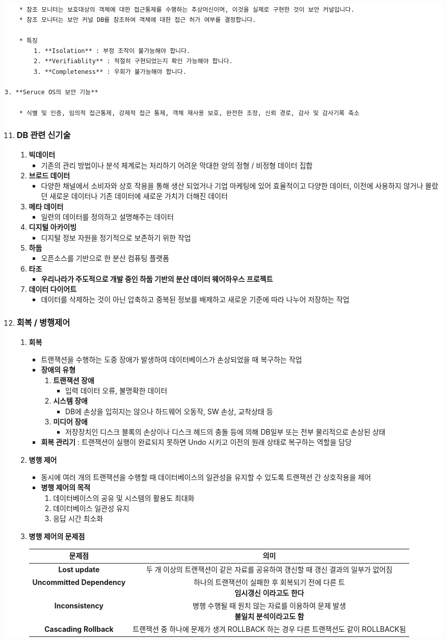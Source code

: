 		* 참조 모니터는 보호대상의 객체에 대한 접근통제를 수행하는 추상머신이며, 이것을 실제로 구현한 것이 보안 커널입니다.
		* 참조 모니터는 보안 커널 DB를 참조하여 객체에 대한 접근 허가 여부를 결정합니다.

		* 특징
			1. **Isolation** : 부정 조작이 불가능해야 합니다.
			2. **Verifiablity** : 적절히 구현되었는지 확인 가능해야 합니다.
			3. **Completeness** : 우회가 불가능해야 합니다.

	3. **Seruce OS의 보안 기능**

		* 식별 및 인증, 임의적 접근통제, 강제적 접근 통제, 객체 재사용 보호, 완전한 조정, 신뢰 경로, 감사 및 감사기록 축소

11. ### DB 관련 신기술

	1. **빅데이터**
		* 기존의 관리 방법이나 분석 체계로는 처리하기 어려운 막대한 양의 정형 / 비정형 데이터 집합
	2. **브로드 데이터**
		* 다양한 채널에서 소비자와 상호 작용을 통해 생산 되었거나 기업 마케팅에 있어 효율적이고 다양한 데이터, 이전에 사용하지 않거나 몰랐던 새로운 데이터나 기존 데이터에 새로운 가치가 더해진 데이터
	3. **메타 데이터**
		* 일련의 데이터를 정의하고 설명해주는 데이터
	4. **디지털 아카이빙**
		* 디지털 정보 자원을 정기적으로 보존하기 위한 작업
	5. **하둡**
		* 오픈소스를 기반으로 한 분산 컴퓨팅 플랫폼
	6. **타조**
		* **우리나라가 주도적으로 개발 중인 하둡 기반의 분산 데이터 웨어하우스 프로젝트**
	7. **데이터 다이어트**
		* 데이터를 삭제하는 것이 아닌 압축하고 중복된 정보를 배제하고 새로운 기준에 따라 나누어 저장하는 작업 

12. ### 회복 / 병행제어

	1. **회복**

		* 트랜잭션을 수행하는 도중 장애가 발생하여 데이터베이스가 손상되었을 때 복구하는 작업
		* **장애의 유형**
			1. **트랜잭션 장애**
				* 입력 데이터 오류, 불명확한 데이터
			2. **시스템 장애**
				* DB에 손상을 입히지는 않으나 하드웨어 오동작, SW 손상, 교착상태 등
			3. **미디어 장애**
				* 저장장치인 디스크 블록의 손상이나 디스크 헤드의 충돌 등에 의해 DB일부 또는 전부 물리적으로 손상된 상태
		* **회복 관리기** : 트랜잭션이 실행이 완료되지 못하면 Undo 시키고 이전의 원래 상태로 복구하는 역할을 담당

	2. **병행 제어**

		* 동시에 여러 개의 트랜잭션을 수행할 때 데이터베이스의 일관성을 유지할 수 있도록 트랜잭션 간 상호작용을 제어
		* **병행 제어의 목적**
			1. 데이터베이스의 공유 및 시스템의 활용도 최대화
			2. 데이터베이스 일관성 유지
			3. 응답 시간 최소화

	3. **병행 제어의 문제점**

		|           문제점           |                             의미                             |
		| :------------------------: | :----------------------------------------------------------: |
		|      **Lost update**       | 두 개 이상의 트랜잭션이 같은 자료를 공유하여 갱신할 때 갱신 결과의 일부가 없어짐 |
		| **Uncommitted Dependency** | 하나의 트랜잭션이 실패한 후 회복되기 전에 다른 트<br />**임시갱신 이라고도 한다** |
		|     **Inconsistency**      | 병행 수행될 때 원치 않는 자료를 이용하여 문제 발생<br />**불일치 분석이라고도 함** |
		|   **Cascading Rollback**   | 트랜잭션 중 하나에 문제가 생겨 ROLLBACK 하는 경우 다른 트랜잭션도 같이 ROLLBACK됨 |

